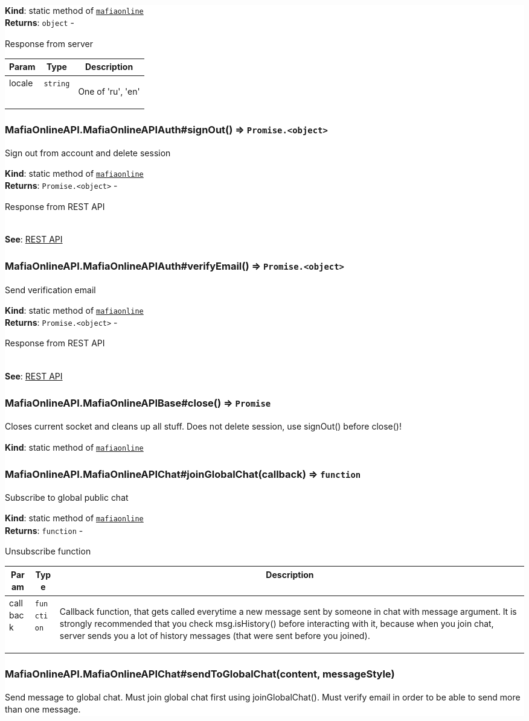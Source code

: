 **Kind**: static method of [<code>mafiaonline</code>](#module_mafiaonline)  
**Returns**: <code>object</code> - <p>Response from server</p>  

| Param | Type | Description |
| --- | --- | --- |
| locale | <code>string</code> | <p>One of 'ru', 'en'</p> |

<a name="module_mafiaonline.MafiaOnlineAPIAuth+signOut"></a>

### MafiaOnlineAPI.MafiaOnlineAPIAuth#signOut() ⇒ <code>Promise.&lt;object&gt;</code>
<p>Sign out from account and delete session</p>

**Kind**: static method of [<code>mafiaonline</code>](#module_mafiaonline)  
**Returns**: <code>Promise.&lt;object&gt;</code> - <p>Response from REST API</p>  
**See**: [REST API](##)  
<a name="module_mafiaonline.MafiaOnlineAPIAuth+verifyEmail"></a>

### MafiaOnlineAPI.MafiaOnlineAPIAuth#verifyEmail() ⇒ <code>Promise.&lt;object&gt;</code>
<p>Send verification email</p>

**Kind**: static method of [<code>mafiaonline</code>](#module_mafiaonline)  
**Returns**: <code>Promise.&lt;object&gt;</code> - <p>Response from REST API</p>  
**See**: [REST API](##)  
<a name="module_mafiaonline.MafiaOnlineAPIBase+close"></a>

### MafiaOnlineAPI.MafiaOnlineAPIBase#close() ⇒ <code>Promise</code>
<p>Closes current socket and cleans up all stuff. Does not delete session, use signOut() before close()!</p>

**Kind**: static method of [<code>mafiaonline</code>](#module_mafiaonline)  
<a name="module_mafiaonline.MafiaOnlineAPIChat+joinGlobalChat"></a>

### MafiaOnlineAPI.MafiaOnlineAPIChat#joinGlobalChat(callback) ⇒ <code>function</code>
<p>Subscribe to global public chat</p>

**Kind**: static method of [<code>mafiaonline</code>](#module_mafiaonline)  
**Returns**: <code>function</code> - <p>Unsubscribe function</p>  

| Param | Type | Description |
| --- | --- | --- |
| callback | <code>function</code> | <p>Callback function, that gets called everytime a new message sent by someone in chat with message argument. It is strongly recommended that you check msg.isHistory() before interacting with it, because when you join chat, server sends you a lot of history messages (that were sent before you joined).</p> |

<a name="module_mafiaonline.MafiaOnlineAPIChat+sendToGlobalChat"></a>

### MafiaOnlineAPI.MafiaOnlineAPIChat#sendToGlobalChat(content, messageStyle)
<p>Send message to global chat. Must join global chat first using joinGlobalChat(). Must verify email in order to be able to send more than one message.</p>
